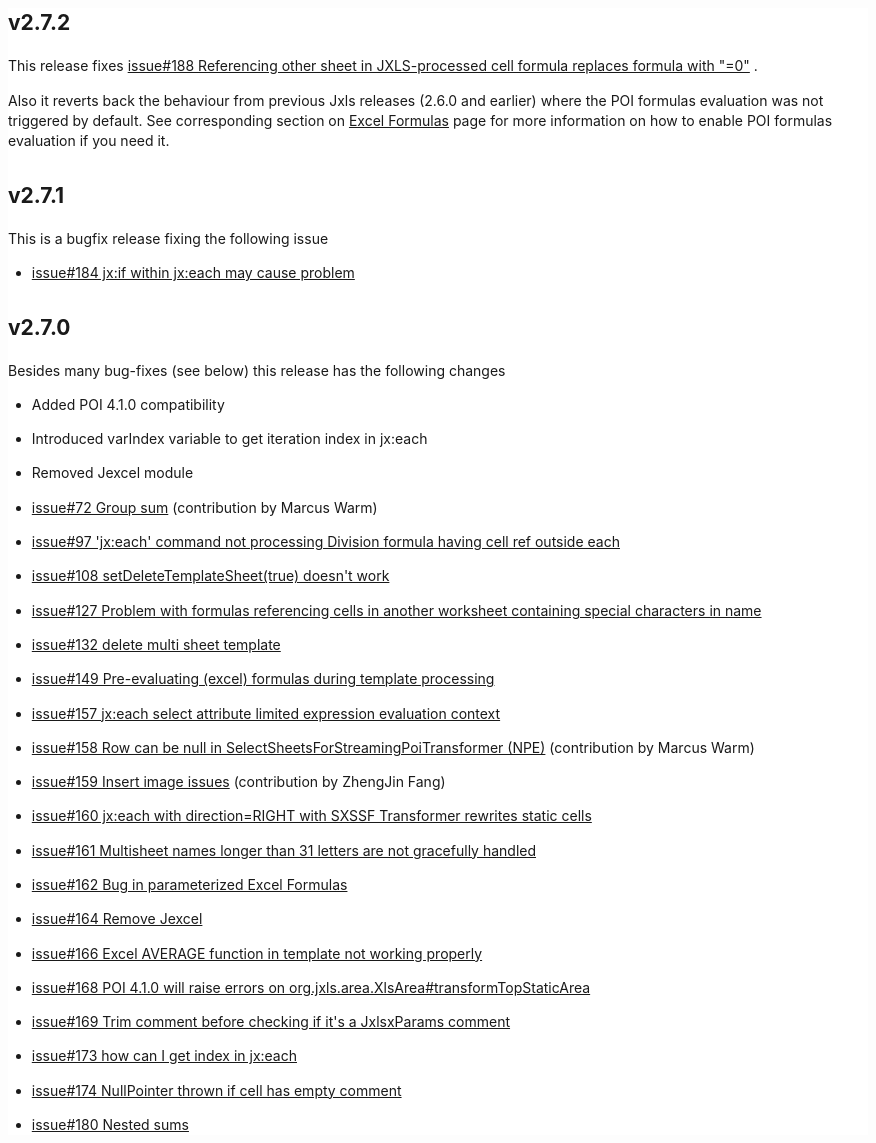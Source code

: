 v2.7.2
--------
This release fixes [issue#188 Referencing other sheet in JXLS-processed cell formula replaces formula with "=0"](https://bitbucket.org/leonate/jxls/issues/188/referencing-other-sheet-in-jxls-processed) .

Also it reverts back the behaviour from previous Jxls releases (2.6.0 and earlier) where the POI formulas evaluation was not triggered by default.
See corresponding section on [Excel Formulas](reference/formulas.html) page for more information on how to enable POI formulas evaluation if you need it.

v2.7.1
-----------
This is a bugfix release fixing the following issue
* [issue#184 jx:if within jx:each may cause problem](https://bitbucket.org/leonate/jxls/issues/184/jx-if-within-jx-each-may-cause-problem)

v2.7.0
-----------
Besides many bug-fixes (see below) this release has the following changes

* Added POI 4.1.0 compatibility
* Introduced varIndex variable to get iteration index in jx:each
* Removed Jexcel module

* [issue#72 Group sum](https://bitbucket.org/leonate/jxls/issues/72) (contribution by Marcus Warm)
* [issue#97 'jx:each' command not processing Division formula having cell ref outside each](https://bitbucket.org/leonate/jxls/issues/97/jx-each-command-not-processing-division)
* [issue#108 setDeleteTemplateSheet(true) doesn't work](https://bitbucket.org/leonate/jxls/issues/108/setdeletetemplatesheet-true-doesnt-work)
* [issue#127 Problem with formulas referencing cells in another worksheet containing special characters in name](https://bitbucket.org/leonate/jxls/issues/127/problem-with-formulas-referencing-cells-in)
* [issue#132 delete multi sheet template](https://bitbucket.org/leonate/jxls/issues/132/delete-multi-sheet-template)
* [issue#149 Pre-evaluating (excel) formulas during template processing](https://bitbucket.org/leonate/jxls/issues/149/pre-evaluating-excel-formulas-during)
* [issue#157 jx:each select attribute limited expression evaluation context](https://bitbucket.org/leonate/jxls/issues/157/jx-each-select-attribute-limited)
* [issue#158 Row can be null in SelectSheetsForStreamingPoiTransformer (NPE)](https://bitbucket.org/leonate/jxls/issues/158) (contribution by Marcus Warm)
* [issue#159 Insert image issues](https://bitbucket.org/leonate/jxls/issues/159/insert-image-and-text-underline-issues) (contribution by ZhengJin Fang)
* [issue#160 jx:each with direction=RIGHT with SXSSF Transformer rewrites static cells](https://bitbucket.org/leonate/jxls/issues/160/jx-each-with-direction-right-with-sxssf)
* [issue#161 Multisheet names longer than 31 letters are not gracefully handled](https://bitbucket.org/leonate/jxls/issues/161/multisheet-names-longer-than-31-letters)
* [issue#162 Bug in parameterized Excel Formulas](https://bitbucket.org/leonate/jxls/issues/162/bug-in-parameterized-excel-formulas)
* [issue#164 Remove Jexcel](https://bitbucket.org/leonate/jxls/issues/164/remove-jexcel)
* [issue#166 Excel AVERAGE function in template not working properly](https://bitbucket.org/leonate/jxls/issues/166/excel-average-function-in-template-not)
* [issue#168 POI 4.1.0 will raise errors on org.jxls.area.XlsArea#transformTopStaticArea](https://bitbucket.org/leonate/jxls/issues/168/poi-410-will-raise-errors-on)
* [issue#169 Trim comment before checking if it's a JxlsxParams comment](https://bitbucket.org/leonate/jxls/issues/169/trim-comment-before-checking-if-its-a)
* [issue#173 how can I get index in jx:each](https://bitbucket.org/leonate/jxls/issues/173/how-can-i-get-index-in-jx-each)
* [issue#174 NullPointer thrown if cell has empty comment](https://bitbucket.org/leonate/jxls/issues/174/nullpointer-thrown-if-cell-has-empty)
* [issue#180 Nested sums](https://bitbucket.org/leonate/jxls/issues/180/nested-sums)
